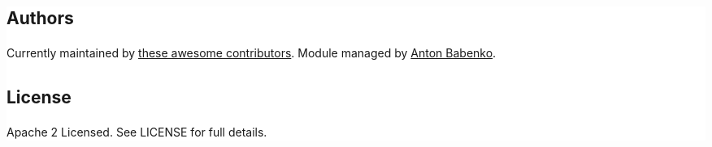 

## Authors

Currently maintained by [these awesome contributors](https://github.com/terraform-aws-modules/terraform-aws-vpn-gateway/graphs/contributors).
Module managed by [Anton Babenko](https://github.com/antonbabenko).

## License

Apache 2 Licensed. See LICENSE for full details.
